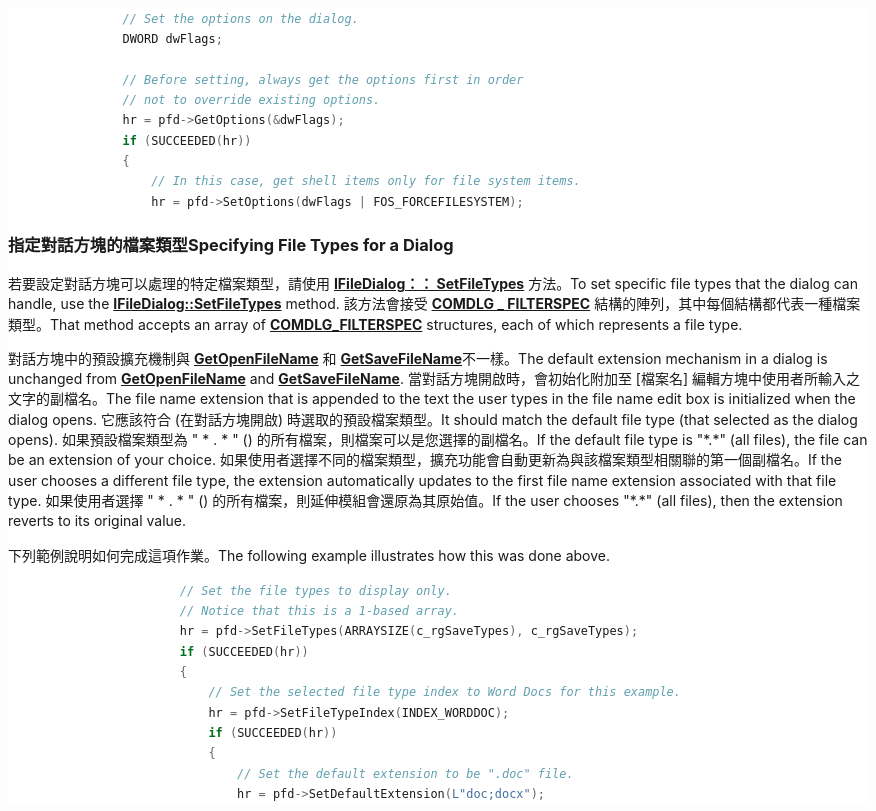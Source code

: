
```C++
                // Set the options on the dialog.
                DWORD dwFlags;

                // Before setting, always get the options first in order 
                // not to override existing options.
                hr = pfd->GetOptions(&dwFlags);
                if (SUCCEEDED(hr))
                {
                    // In this case, get shell items only for file system items.
                    hr = pfd->SetOptions(dwFlags | FOS_FORCEFILESYSTEM);
```



### <a name="specifying-file-types-for-a-dialog"></a><span data-ttu-id="34ff6-172">指定對話方塊的檔案類型</span><span class="sxs-lookup"><span data-stu-id="34ff6-172">Specifying File Types for a Dialog</span></span>

<span data-ttu-id="34ff6-173">若要設定對話方塊可以處理的特定檔案類型，請使用 [**IFileDialog：： SetFileTypes**](/windows/win32/api/shobjidl_core/nf-shobjidl_core-ifiledialog-setfiletypes) 方法。</span><span class="sxs-lookup"><span data-stu-id="34ff6-173">To set specific file types that the dialog can handle, use the [**IFileDialog::SetFileTypes**](/windows/win32/api/shobjidl_core/nf-shobjidl_core-ifiledialog-setfiletypes) method.</span></span> <span data-ttu-id="34ff6-174">該方法會接受 [**COMDLG \_ FILTERSPEC**](/windows/desktop/api/Shtypes/ns-shtypes-comdlg_filterspec) 結構的陣列，其中每個結構都代表一種檔案類型。</span><span class="sxs-lookup"><span data-stu-id="34ff6-174">That method accepts an array of [**COMDLG\_FILTERSPEC**](/windows/desktop/api/Shtypes/ns-shtypes-comdlg_filterspec) structures, each of which represents a file type.</span></span>

<span data-ttu-id="34ff6-175">對話方塊中的預設擴充機制與 [**GetOpenFileName**](/windows/win32/api/commdlg/nf-commdlg-getopenfilenamea) 和 [**GetSaveFileName**](/windows/win32/api/commdlg/nf-commdlg-getsavefilenamea)不一樣。</span><span class="sxs-lookup"><span data-stu-id="34ff6-175">The default extension mechanism in a dialog is unchanged from [**GetOpenFileName**](/windows/win32/api/commdlg/nf-commdlg-getopenfilenamea) and [**GetSaveFileName**](/windows/win32/api/commdlg/nf-commdlg-getsavefilenamea).</span></span> <span data-ttu-id="34ff6-176">當對話方塊開啟時，會初始化附加至 [檔案名] 編輯方塊中使用者所輸入之文字的副檔名。</span><span class="sxs-lookup"><span data-stu-id="34ff6-176">The file name extension that is appended to the text the user types in the file name edit box is initialized when the dialog opens.</span></span> <span data-ttu-id="34ff6-177">它應該符合 (在對話方塊開啟) 時選取的預設檔案類型。</span><span class="sxs-lookup"><span data-stu-id="34ff6-177">It should match the default file type (that selected as the dialog opens).</span></span> <span data-ttu-id="34ff6-178">如果預設檔案類型為 " \* . \* " () 的所有檔案，則檔案可以是您選擇的副檔名。</span><span class="sxs-lookup"><span data-stu-id="34ff6-178">If the default file type is "\*.\*" (all files), the file can be an extension of your choice.</span></span> <span data-ttu-id="34ff6-179">如果使用者選擇不同的檔案類型，擴充功能會自動更新為與該檔案類型相關聯的第一個副檔名。</span><span class="sxs-lookup"><span data-stu-id="34ff6-179">If the user chooses a different file type, the extension automatically updates to the first file name extension associated with that file type.</span></span> <span data-ttu-id="34ff6-180">如果使用者選擇 " \* . \* " () 的所有檔案，則延伸模組會還原為其原始值。</span><span class="sxs-lookup"><span data-stu-id="34ff6-180">If the user chooses "\*.\*" (all files), then the extension reverts to its original value.</span></span>

<span data-ttu-id="34ff6-181">下列範例說明如何完成這項作業。</span><span class="sxs-lookup"><span data-stu-id="34ff6-181">The following example illustrates how this was done above.</span></span>


```C++
                        // Set the file types to display only. 
                        // Notice that this is a 1-based array.
                        hr = pfd->SetFileTypes(ARRAYSIZE(c_rgSaveTypes), c_rgSaveTypes);
                        if (SUCCEEDED(hr))
                        {
                            // Set the selected file type index to Word Docs for this example.
                            hr = pfd->SetFileTypeIndex(INDEX_WORDDOC);
                            if (SUCCEEDED(hr))
                            {
                                // Set the default extension to be ".doc" file.
                                hr = pfd->SetDefaultExtension(L"doc;docx");
```

